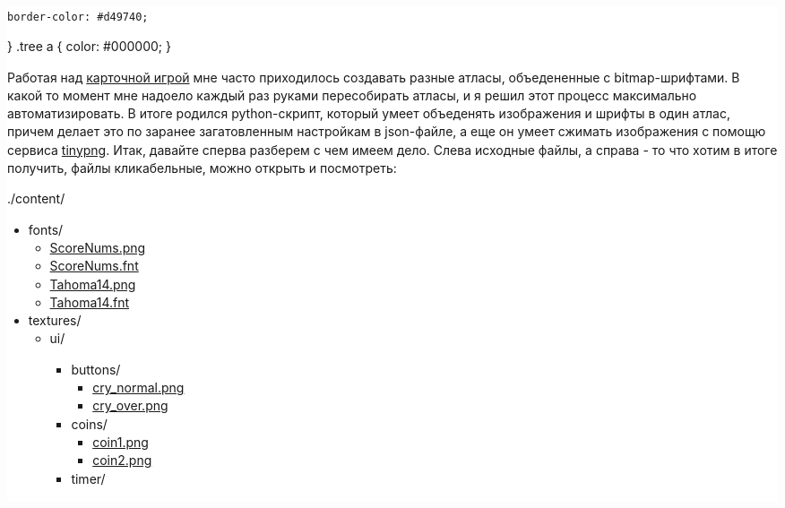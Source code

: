     border-color: #d49740;
  }
  .tree a {
    color: #000000;
  }
</style>

Работая над [карточной игрой](https://www.youtube.com/watch?v=ENRvUeuQDb4) мне часто приходилось создавать разные атласы, объедененные с bitmap-шрифтами. В какой то момент мне надоело каждый раз руками пересобирать атласы, и я решил этот процесс максимально автоматизировать. В итоге родился python-скрипт, который умеет объеденять изображения и шрифты в один атлас, причем делает это по заранее загатовленным настройкам в json-файле, а еще он умеет сжимать изображения с помощю сервиса [tinypng](https://tinypng.com). Итак, давайте сперва разберем с чем имеем дело. Слева исходные файлы, а справа - то что хотим в итоге получить, файлы кликабельные, можно открыть и посмотреть:

<div style="width:100%; display: table">

<div class="tree">
  <span class="folder">./content/</span>
  <ul>
    <li>
      <span class="folder">fonts/</span>
      <ul>
        <div class="atlas ScoreNums">
          <li><a target="_blank" href="{% asset_path content/fonts/ScoreNums.png %}" class="file">ScoreNums.png</a></li>
          <li><a target="_blank" href="{% asset_path content/fonts/ScoreNums.fnt %}" class="file">ScoreNums.fnt</a></li>
        </div>
        <div class="atlas Tahoma14">
          <li><a target="_blank" href="{% asset_path content/fonts/Tahoma14.png %}" class="file">Tahoma14.png</a></li>
          <li><a target="_blank" href="{% asset_path content/fonts/Tahoma14.fnt %}" class="file">Tahoma14.fnt</a></li>
        </div>
      </ul>
    </li>
    <li><span class="folder">textures/</span>
        <ul>
          <li>
            <div class="atlas AtlasUI">
              <span class="folder">ui/</span>
              <ul>
                <li>
                  <span class="folder">buttons/</span>
                    <ul>
                      <li><a target="_blank" href="{% asset_path content/textures/ui/buttons/cry_normal.png %}" class="file">cry_normal.png</a></li>
                      <li><a target="_blank" href="{% asset_path content/textures/ui/buttons/cry_over.png %}" class="file">cry_over.png</a></li>
                    </ul>
                </li>
                <li>
                  <span class="folder">coins/</span>
                  <ul>
                    <li><a target="_blank" href="{% asset_path content/textures/ui/coins/coin1.png %}" class="file">coin1.png</a></li>
                    <li><a target="_blank" href="{% asset_path content/textures/ui/coins/coin2.png %}" class="file">coin2.png</a></li>
                  </ul>
                </li>
                <li>
                  <span class="folder">timer/</span>
                  <ul>